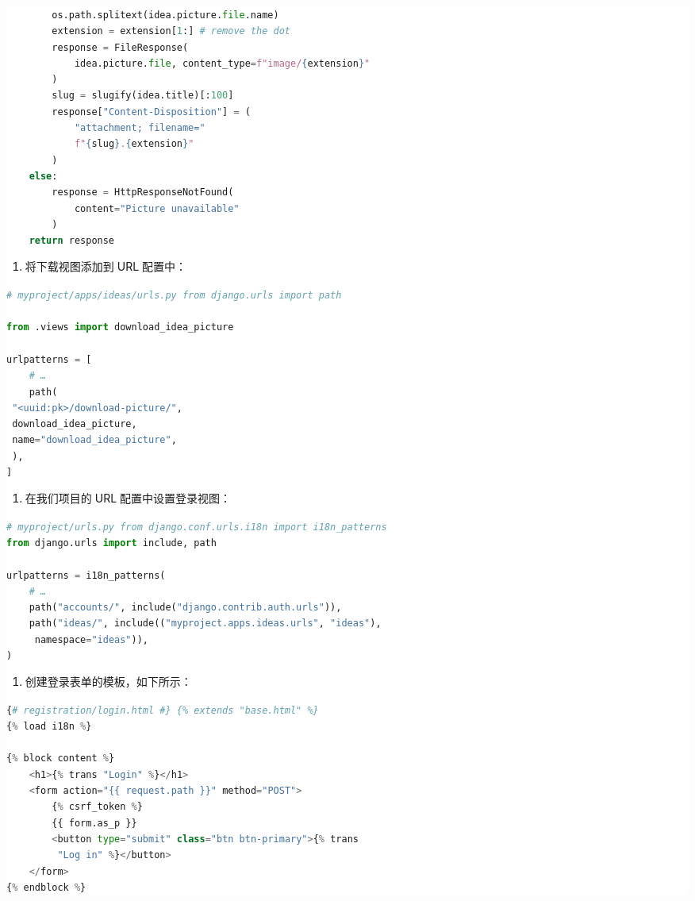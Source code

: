 ```py
        os.path.splitext(idea.picture.file.name)
        extension = extension[1:] # remove the dot
        response = FileResponse(
            idea.picture.file, content_type=f"image/{extension}"
        )
        slug = slugify(idea.title)[:100]
        response["Content-Disposition"] = (
            "attachment; filename="
            f"{slug}.{extension}"
        )
    else:
        response = HttpResponseNotFound(
            content="Picture unavailable"
        )
    return response
```

1.  将下载视图添加到 URL 配置中：

```py
# myproject/apps/ideas/urls.py from django.urls import path

from .views import download_idea_picture

urlpatterns = [
    # …
    path(
 "<uuid:pk>/download-picture/",
 download_idea_picture,
 name="download_idea_picture",
 ),
]
```

1.  在我们项目的 URL 配置中设置登录视图：

```py
# myproject/urls.py from django.conf.urls.i18n import i18n_patterns
from django.urls import include, path

urlpatterns = i18n_patterns(
    # …
    path("accounts/", include("django.contrib.auth.urls")),
    path("ideas/", include(("myproject.apps.ideas.urls", "ideas"), 
     namespace="ideas")),
)
```

1.  创建登录表单的模板，如下所示：

```py
{# registration/login.html #} {% extends "base.html" %}
{% load i18n %}

{% block content %}
    <h1>{% trans "Login" %}</h1>
    <form action="{{ request.path }}" method="POST">
        {% csrf_token %}
        {{ form.as_p }}
        <button type="submit" class="btn btn-primary">{% trans 
         "Log in" %}</button>
    </form>
{% endblock %}
```
